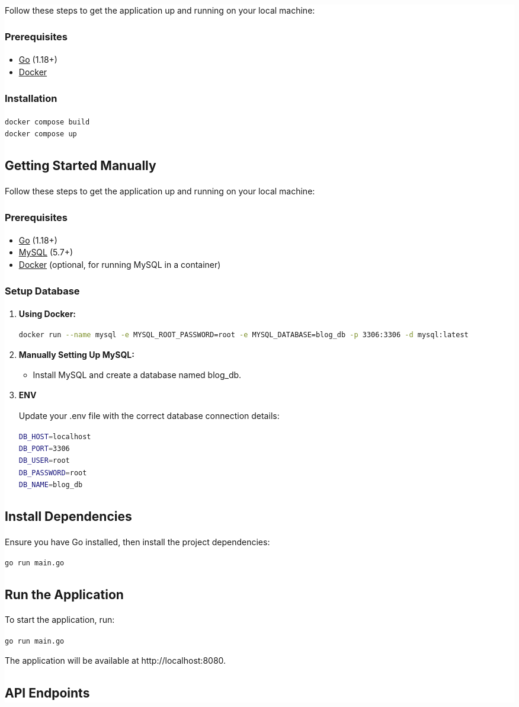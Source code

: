 Follow these steps to get the application up and running on your local machine:

### Prerequisites

- [Go](https://golang.org/doc/install) (1.18+)
- [Docker](https://docs.docker.com/get-docker/)

### Installation

```bash
docker compose build
docker compose up
```

## Getting Started Manually

Follow these steps to get the application up and running on your local machine:

### Prerequisites

- [Go](https://golang.org/doc/install) (1.18+)
- [MySQL](https://dev.mysql.com/downloads/) (5.7+)
- [Docker](https://docs.docker.com/get-docker/) (optional, for running MySQL in a container)

### Setup Database

1. **Using Docker:**

   ```bash
   docker run --name mysql -e MYSQL_ROOT_PASSWORD=root -e MYSQL_DATABASE=blog_db -p 3306:3306 -d mysql:latest

2. **Manually Setting Up MySQL:**
    - Install MySQL and create a database named blog_db.

3. **ENV**

    Update your .env file with the correct database connection details:
    ```bash
    DB_HOST=localhost
    DB_PORT=3306
    DB_USER=root
    DB_PASSWORD=root
    DB_NAME=blog_db
    ```

## Install Dependencies

Ensure you have Go installed, then install the project dependencies:
```bash
go run main.go
```

## Run the Application
To start the application, run:
```bash
go run main.go
```
The application will be available at http://localhost:8080.
## API Endpoints
